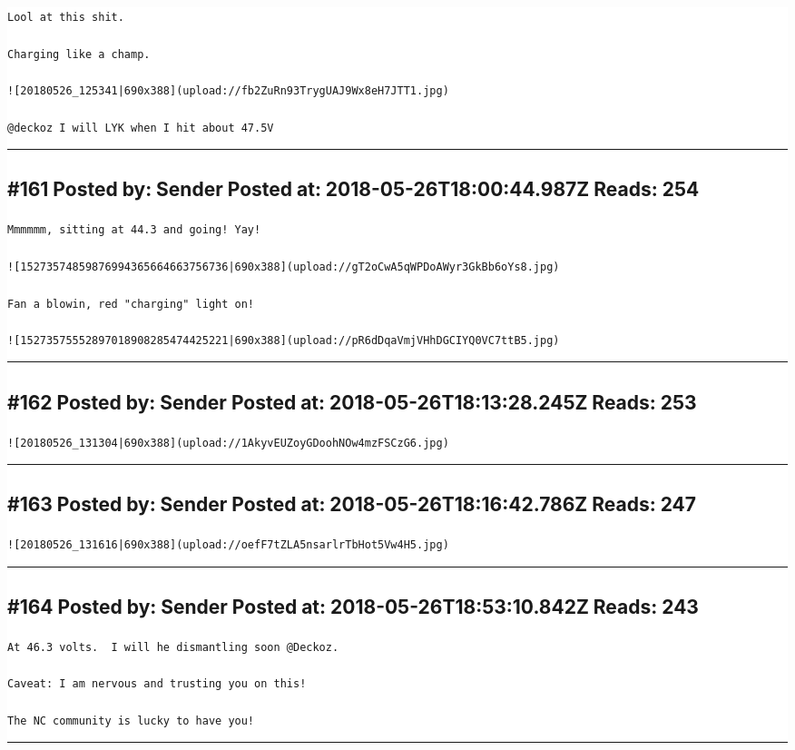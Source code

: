 ```
Lool at this shit.

Charging like a champ.

![20180526_125341|690x388](upload://fb2ZuRn93TrygUAJ9Wx8eH7JTT1.jpg)

@deckoz I will LYK when I hit about 47.5V
```

---
## \#161 Posted by: Sender Posted at: 2018-05-26T18:00:44.987Z Reads: 254

```
Mmmmmm, sitting at 44.3 and going! Yay!

![15273574859876994365664663756736|690x388](upload://gT2oCwA5qWPDoAWyr3GkBb6oYs8.jpg)

Fan a blowin, red "charging" light on!

![15273575552897018908285474425221|690x388](upload://pR6dDqaVmjVHhDGCIYQ0VC7ttB5.jpg)
```

---
## \#162 Posted by: Sender Posted at: 2018-05-26T18:13:28.245Z Reads: 253

```
![20180526_131304|690x388](upload://1AkyvEUZoyGDoohNOw4mzFSCzG6.jpg)
```

---
## \#163 Posted by: Sender Posted at: 2018-05-26T18:16:42.786Z Reads: 247

```
![20180526_131616|690x388](upload://oefF7tZLA5nsarlrTbHot5Vw4H5.jpg)
```

---
## \#164 Posted by: Sender Posted at: 2018-05-26T18:53:10.842Z Reads: 243

```
At 46.3 volts.  I will he dismantling soon @Deckoz.

Caveat: I am nervous and trusting you on this! 

The NC community is lucky to have you!
```

---